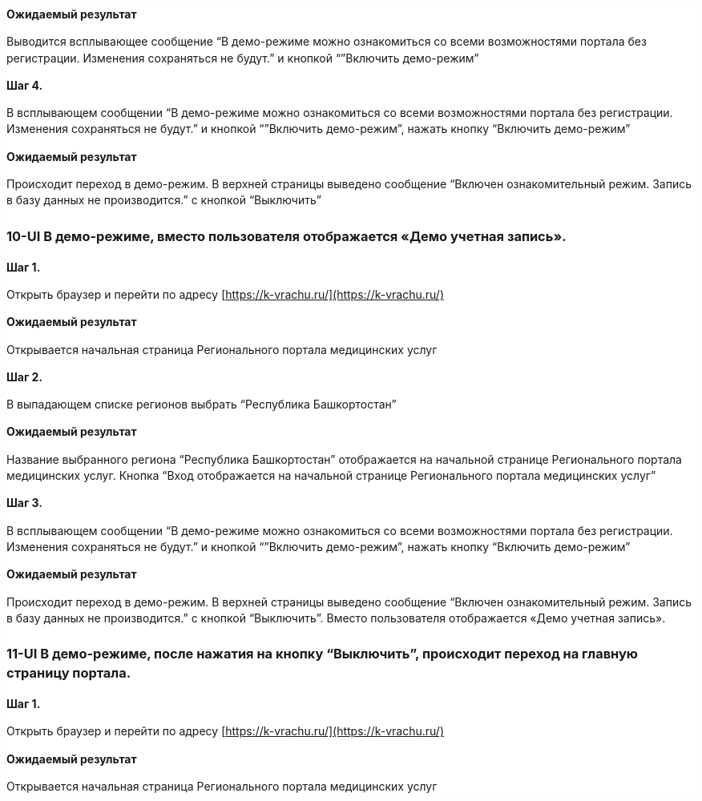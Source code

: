**Ожидаемый результат**

Выводится всплывающее сообщение “В демо-режиме можно ознакомиться со всеми возможностями портала без регистрации. Изменения сохраняться не будут.” и кнопкой “”Включить демо-режим”

**Шаг 4.**

В всплывающем сообщении “В демо-режиме можно ознакомиться со всеми возможностями портала без регистрации. Изменения сохраняться не будут.” и кнопкой “”Включить демо-режим”, нажать кнопку “Включить демо-режим”

**Ожидаемый результат**

Происходит переход в демо-режим. В верхней страницы выведено сообщение “Включен ознакомительный режим. Запись в базу данных не производится.” с кнопкой “Выключить”

### 10-UI В демо-режиме,  вместо пользователя отображается  «Демо учетная запись».

**Шаг 1.**

Открыть браузер и перейти по адресу [https://k-vrachu.ru/](https://k-vrachu.ru/)

**Ожидаемый результат**

Открывается начальная страница Регионального портала медицинских услуг

**Шаг 2.**

В выпадающем списке регионов выбрать “Республика Башкортостан”

**Ожидаемый результат**

Название выбранного региона “Республика Башкортостан” отображается на начальной странице  Регионального портала медицинских услуг. Кнопка “Вход отображается на начальной странице  Регионального портала медицинских услуг”

**Шаг 3.**

В всплывающем сообщении “В демо-режиме можно ознакомиться со всеми возможностями портала без регистрации. Изменения сохраняться не будут.” и кнопкой “”Включить демо-режим”, нажать кнопку “Включить демо-режим”

**Ожидаемый результат**

Происходит переход в демо-режим. В верхней страницы выведено сообщение “Включен ознакомительный режим. Запись в базу данных не производится.” с кнопкой “Выключить”.  Вместо пользователя отображается  «Демо учетная запись». 

### 11-UI В демо-режиме, после нажатия на кнопку “Выключить”, происходит переход на главную страницу портала.

**Шаг 1.**

Открыть браузер и перейти по адресу [https://k-vrachu.ru/](https://k-vrachu.ru/)

**Ожидаемый результат**

Открывается начальная страница Регионального портала медицинских услуг
